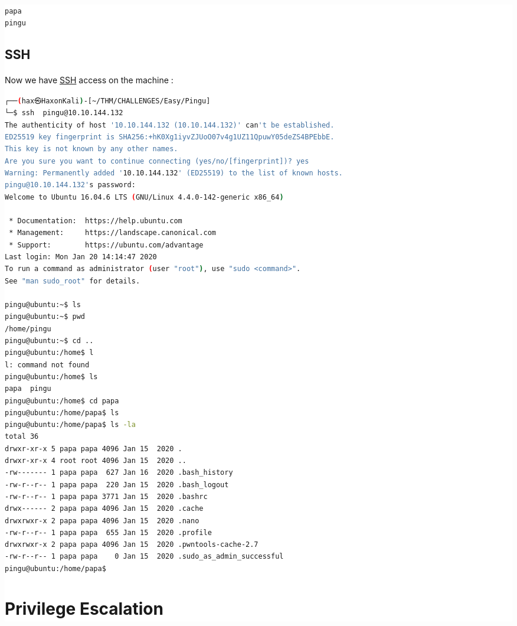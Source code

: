 ```bash
papa
pingu

```

## SSH

Now we have [SSH](../../3%20-%20Tags/Hacking%20Concepts/SSH.md) access on the machine :

```bash
┌──(hax㉿HaxonKali)-[~/THM/CHALLENGES/Easy/Pingu]
└─$ ssh  pingu@10.10.144.132                      
The authenticity of host '10.10.144.132 (10.10.144.132)' can't be established.
ED25519 key fingerprint is SHA256:+hK0Xg1iyvZJUoO07v4g1UZ11QpuwY05deZS4BPEbbE.
This key is not known by any other names.
Are you sure you want to continue connecting (yes/no/[fingerprint])? yes
Warning: Permanently added '10.10.144.132' (ED25519) to the list of known hosts.
pingu@10.10.144.132's password: 
Welcome to Ubuntu 16.04.6 LTS (GNU/Linux 4.4.0-142-generic x86_64)

 * Documentation:  https://help.ubuntu.com
 * Management:     https://landscape.canonical.com
 * Support:        https://ubuntu.com/advantage
Last login: Mon Jan 20 14:14:47 2020
To run a command as administrator (user "root"), use "sudo <command>".
See "man sudo_root" for details.

pingu@ubuntu:~$ ls
pingu@ubuntu:~$ pwd
/home/pingu
pingu@ubuntu:~$ cd ..
pingu@ubuntu:/home$ l
l: command not found
pingu@ubuntu:/home$ ls
papa  pingu
pingu@ubuntu:/home$ cd papa
pingu@ubuntu:/home/papa$ ls
pingu@ubuntu:/home/papa$ ls -la
total 36
drwxr-xr-x 5 papa papa 4096 Jan 15  2020 .
drwxr-xr-x 4 root root 4096 Jan 15  2020 ..
-rw------- 1 papa papa  627 Jan 16  2020 .bash_history
-rw-r--r-- 1 papa papa  220 Jan 15  2020 .bash_logout
-rw-r--r-- 1 papa papa 3771 Jan 15  2020 .bashrc
drwx------ 2 papa papa 4096 Jan 15  2020 .cache
drwxrwxr-x 2 papa papa 4096 Jan 15  2020 .nano
-rw-r--r-- 1 papa papa  655 Jan 15  2020 .profile
drwxrwxr-x 2 papa papa 4096 Jan 15  2020 .pwntools-cache-2.7
-rw-r--r-- 1 papa papa    0 Jan 15  2020 .sudo_as_admin_successful
pingu@ubuntu:/home/papa$ 

```
# Privilege Escalation
